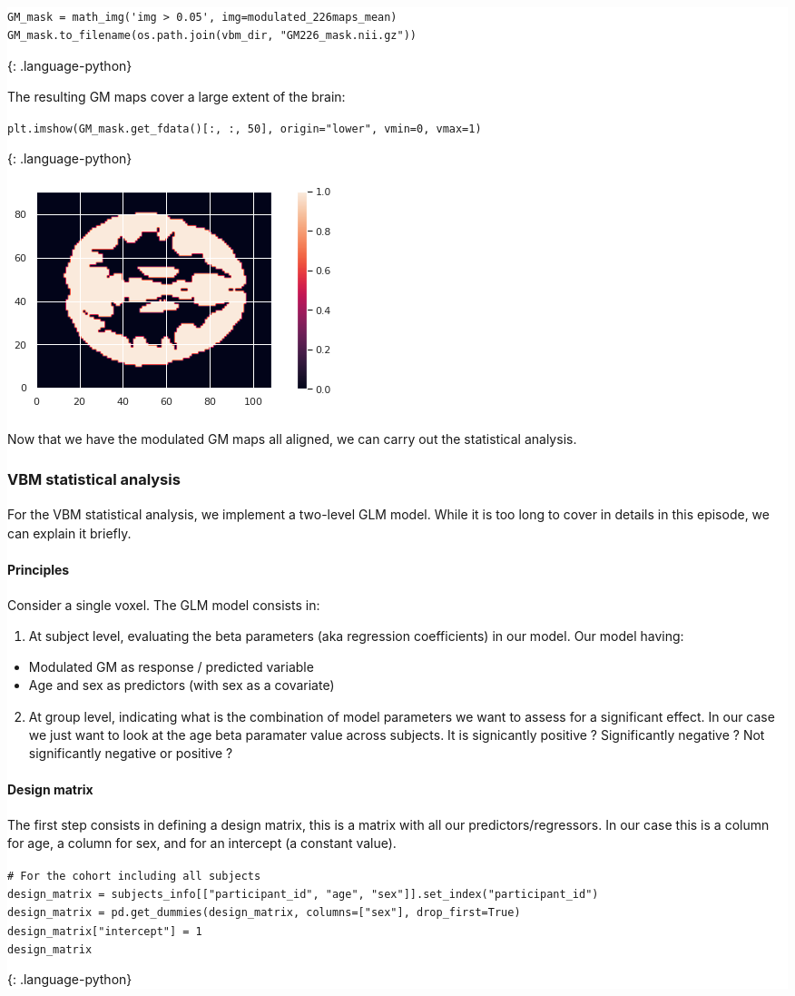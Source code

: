 ~~~
GM_mask = math_img('img > 0.05', img=modulated_226maps_mean)
GM_mask.to_filename(os.path.join(vbm_dir, "GM226_mask.nii.gz"))
~~~
{: .language-python}

The resulting GM maps cover a large extent of the brain:

~~~
plt.imshow(GM_mask.get_fdata()[:, :, 50], origin="lower", vmin=0, vmax=1)
~~~
{: .language-python}

![VBM mean warped maps](../fig/episode_6/VBM_GM_mask.png)

Now that we have the modulated GM maps all aligned, we can carry out the statistical analysis.

### VBM statistical analysis

For the VBM statistical analysis, we implement a two-level GLM model. While it is too long to cover in details in this episode, we can explain it briefly.

#### Principles

Consider a single voxel. The GLM model consists in:
1. At subject level, evaluating the beta parameters (aka regression coefficients) in our model. Our model having:
  * Modulated GM as response / predicted variable
  * Age and sex as predictors (with sex as a covariate)
2. At group level, indicating what is the combination of model parameters we want to assess for a significant effect. In our case we just want to look at the age beta paramater value across subjects. It is signicantly positive ? Significantly negative ? Not significantly negative or positive ?

#### Design matrix

The first step consists in defining a design matrix, this is a matrix with all our predictors/regressors. In our case this is a column for age, a column for sex, and for an intercept (a constant value).

~~~
# For the cohort including all subjects
design_matrix = subjects_info[["participant_id", "age", "sex"]].set_index("participant_id")
design_matrix = pd.get_dummies(design_matrix, columns=["sex"], drop_first=True)
design_matrix["intercept"] = 1
design_matrix
~~~
{: .language-python}
